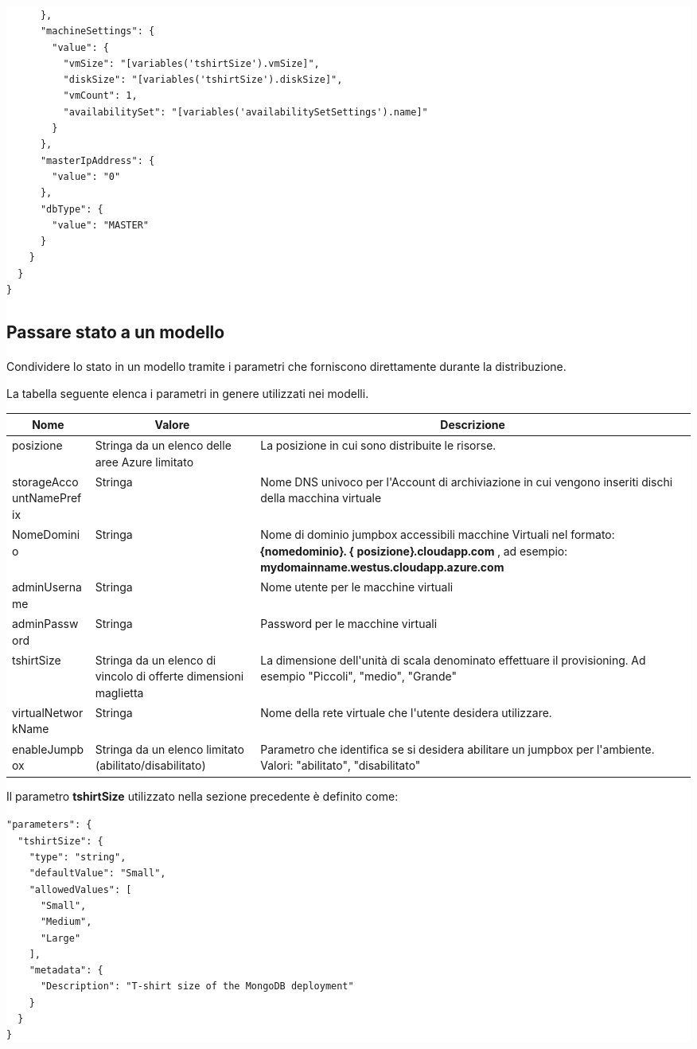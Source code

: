           },
          "machineSettings": {
            "value": {
              "vmSize": "[variables('tshirtSize').vmSize]",
              "diskSize": "[variables('tshirtSize').diskSize]",
              "vmCount": 1,
              "availabilitySet": "[variables('availabilitySetSettings').name]"
            }
          },
          "masterIpAddress": {
            "value": "0"
          },
          "dbType": {
            "value": "MASTER"
          }
        }
      }
    }

## <a name="pass-state-to-a-template"></a>Passare stato a un modello

Condividere lo stato in un modello tramite i parametri che forniscono direttamente durante la distribuzione.

La tabella seguente elenca i parametri in genere utilizzati nei modelli.

Nome | Valore | Descrizione
---- | ----- | -----------
posizione    | Stringa da un elenco delle aree Azure limitato   | La posizione in cui sono distribuite le risorse.
storageAccountNamePrefix    | Stringa    | Nome DNS univoco per l'Account di archiviazione in cui vengono inseriti dischi della macchina virtuale
NomeDominio  | Stringa    | Nome di dominio jumpbox accessibili macchine Virtuali nel formato: **{nomedominio}. { posizione}.cloudapp.com** , ad esempio: **mydomainname.westus.cloudapp.azure.com**
adminUsername   | Stringa    | Nome utente per le macchine virtuali
adminPassword   | Stringa    | Password per le macchine virtuali
tshirtSize  | Stringa da un elenco di vincolo di offerte dimensioni maglietta   | La dimensione dell'unità di scala denominato effettuare il provisioning. Ad esempio "Piccoli", "medio", "Grande"
virtualNetworkName  | Stringa    | Nome della rete virtuale che l'utente desidera utilizzare.
enableJumpbox   | Stringa da un elenco limitato (abilitato/disabilitato) | Parametro che identifica se si desidera abilitare un jumpbox per l'ambiente. Valori: "abilitato", "disabilitato"

Il parametro **tshirtSize** utilizzato nella sezione precedente è definito come:

    "parameters": {
      "tshirtSize": {
        "type": "string",
        "defaultValue": "Small",
        "allowedValues": [
          "Small",
          "Medium",
          "Large"
        ],
        "metadata": {
          "Description": "T-shirt size of the MongoDB deployment"
        }
      }
    }
